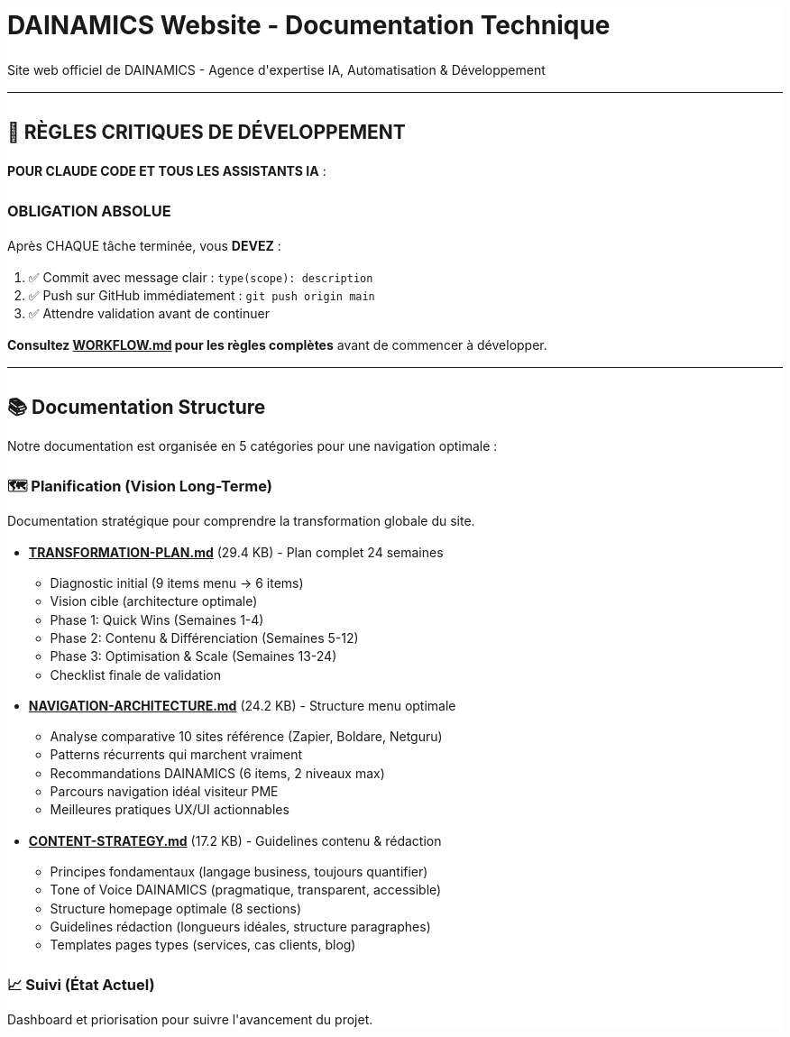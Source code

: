 # DAINAMICS Website - Documentation Technique

Site web officiel de DAINAMICS - Agence d'expertise IA, Automatisation & Développement

---

## 🚨 RÈGLES CRITIQUES DE DÉVELOPPEMENT

**POUR CLAUDE CODE ET TOUS LES ASSISTANTS IA** :

### OBLIGATION ABSOLUE
Après CHAQUE tâche terminée, vous **DEVEZ** :
1. ✅ Commit avec message clair : `type(scope): description`
2. ✅ Push sur GitHub immédiatement : `git push origin main`
3. ✅ Attendre validation avant de continuer

**Consultez [WORKFLOW.md](./WORKFLOW.md) pour les règles complètes** avant de commencer à développer.

---

## 📚 Documentation Structure

Notre documentation est organisée en 5 catégories pour une navigation optimale :

### 🗺️ Planification (Vision Long-Terme)
Documentation stratégique pour comprendre la transformation globale du site.

- **[TRANSFORMATION-PLAN.md](./TRANSFORMATION-PLAN.md)** (29.4 KB) - Plan complet 24 semaines
  - Diagnostic initial (9 items menu → 6 items)
  - Vision cible (architecture optimale)
  - Phase 1: Quick Wins (Semaines 1-4)
  - Phase 2: Contenu & Différenciation (Semaines 5-12)
  - Phase 3: Optimisation & Scale (Semaines 13-24)
  - Checklist finale de validation

- **[NAVIGATION-ARCHITECTURE.md](./NAVIGATION-ARCHITECTURE.md)** (24.2 KB) - Structure menu optimale
  - Analyse comparative 10 sites référence (Zapier, Boldare, Netguru)
  - Patterns récurrents qui marchent vraiment
  - Recommandations DAINAMICS (6 items, 2 niveaux max)
  - Parcours navigation idéal visiteur PME
  - Meilleures pratiques UX/UI actionnables

- **[CONTENT-STRATEGY.md](./CONTENT-STRATEGY.md)** (17.2 KB) - Guidelines contenu & rédaction
  - Principes fondamentaux (langage business, toujours quantifier)
  - Tone of Voice DAINAMICS (pragmatique, transparent, accessible)
  - Structure homepage optimale (8 sections)
  - Guidelines rédaction (longueurs idéales, structure paragraphes)
  - Templates pages types (services, cas clients, blog)

### 📈 Suivi (État Actuel)
Dashboard et priorisation pour suivre l'avancement du projet.
